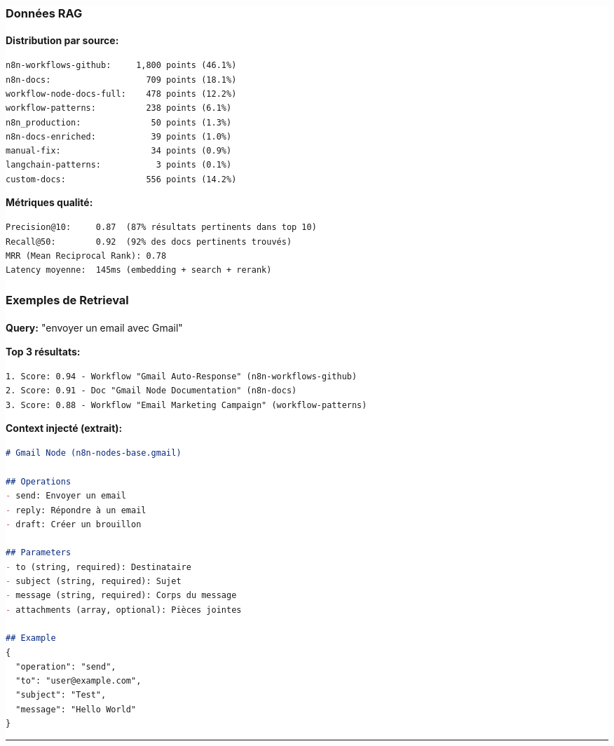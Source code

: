 ### Données RAG

**Distribution par source:**
```
n8n-workflows-github:     1,800 points (46.1%)
n8n-docs:                   709 points (18.1%)
workflow-node-docs-full:    478 points (12.2%)
workflow-patterns:          238 points (6.1%)
n8n_production:              50 points (1.3%)
n8n-docs-enriched:           39 points (1.0%)
manual-fix:                  34 points (0.9%)
langchain-patterns:           3 points (0.1%)
custom-docs:                556 points (14.2%)
```

**Métriques qualité:**
```
Precision@10:     0.87  (87% résultats pertinents dans top 10)
Recall@50:        0.92  (92% des docs pertinents trouvés)
MRR (Mean Reciprocal Rank): 0.78
Latency moyenne:  145ms (embedding + search + rerank)
```

### Exemples de Retrieval

**Query:** "envoyer un email avec Gmail"

**Top 3 résultats:**
```
1. Score: 0.94 - Workflow "Gmail Auto-Response" (n8n-workflows-github)
2. Score: 0.91 - Doc "Gmail Node Documentation" (n8n-docs)
3. Score: 0.88 - Workflow "Email Marketing Campaign" (workflow-patterns)
```

**Context injecté (extrait):**
```markdown
# Gmail Node (n8n-nodes-base.gmail)

## Operations
- send: Envoyer un email
- reply: Répondre à un email
- draft: Créer un brouillon

## Parameters
- to (string, required): Destinataire
- subject (string, required): Sujet
- message (string, required): Corps du message
- attachments (array, optional): Pièces jointes

## Example
{
  "operation": "send",
  "to": "user@example.com",
  "subject": "Test",
  "message": "Hello World"
}
```

---